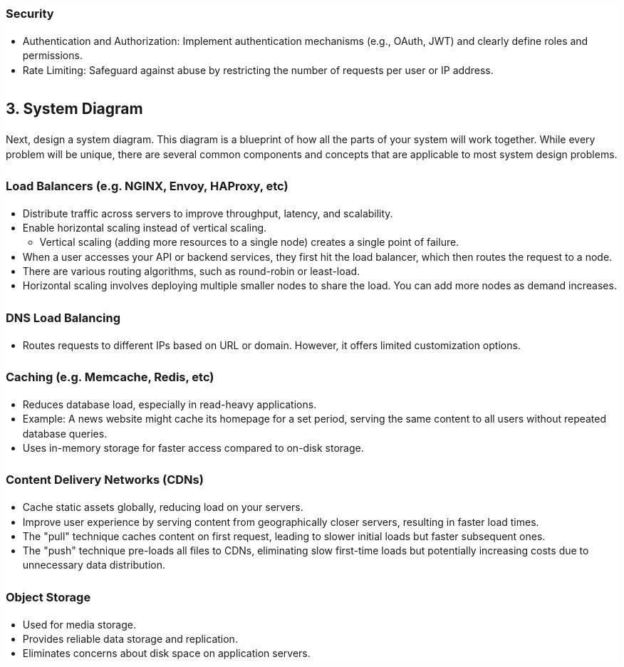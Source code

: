 ### Security

- Authentication and Authorization: Implement authentication mechanisms (e.g., OAuth, JWT) and clearly define roles and permissions.
- Rate Limiting: Safeguard against abuse by restricting the number of requests per user or IP address.

## 3. System Diagram

Next, design a system diagram. This diagram is a blueprint of how all the parts of your system will work together. While every problem will be unique, there are several common components and concepts that are applicable to most system design problems.

### Load Balancers (e.g. NGINX, Envoy, HAProxy, etc)

- Distribute traffic across servers to improve throughput, latency, and scalability.
- Enable horizontal scaling instead of vertical scaling.
  - Vertical scaling (adding more resources to a single node) creates a single point of failure.
- When a user accesses your API or backend services, they first hit the load balancer, which then routes the request to a node.
- There are various routing algorithms, such as round-robin or least-load.
- Horizontal scaling involves deploying multiple smaller nodes to share the load. You can add more nodes as demand increases.

### DNS Load Balancing

- Routes requests to different IPs based on URL or domain. However, it offers limited customization options.

### Caching (e.g. Memcache, Redis, etc)

- Reduces database load, especially in read-heavy applications.
- Example: A news website might cache its homepage for a set period, serving the same content to all users without repeated database queries.
- Uses in-memory storage for faster access compared to on-disk storage.

### Content Delivery Networks (CDNs)

- Cache static assets globally, reducing load on your servers.
- Improve user experience by serving content from geographically closer servers, resulting in faster load times.
- The "pull" technique caches content on first request, leading to slower initial loads but faster subsequent ones.
- The "push" technique pre-loads all files to CDNs, eliminating slow first-time loads but potentially increasing costs due to unnecessary data distribution.

### Object Storage

- Used for media storage.
- Provides reliable data storage and replication.
- Eliminates concerns about disk space on application servers.
